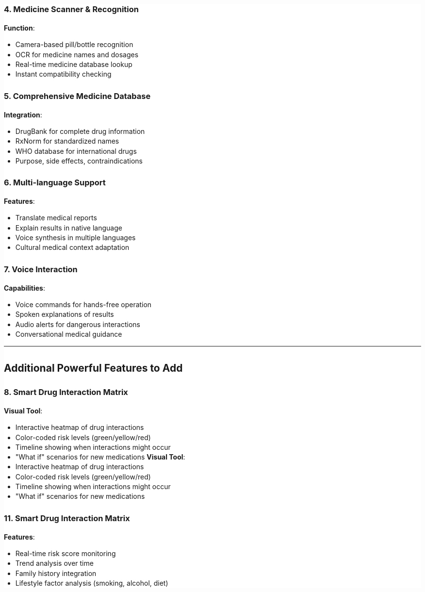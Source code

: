 ### 4. **Medicine Scanner & Recognition**
**Function**:
- Camera-based pill/bottle recognition
- OCR for medicine names and dosages
- Real-time medicine database lookup
- Instant compatibility checking

### 5. **Comprehensive Medicine Database**
**Integration**:
- DrugBank for complete drug information
- RxNorm for standardized names
- WHO database for international drugs
- Purpose, side effects, contraindications

### 6. **Multi-language Support**
**Features**:
- Translate medical reports
- Explain results in native language
- Voice synthesis in multiple languages
- Cultural medical context adaptation

### 7. **Voice Interaction**
**Capabilities**:
- Voice commands for hands-free operation
- Spoken explanations of results
- Audio alerts for dangerous interactions
- Conversational medical guidance

---

## Additional Powerful Features to Add

### 8. **Smart Drug Interaction Matrix**
**Visual Tool**:
- Interactive heatmap of drug interactions
- Color-coded risk levels (green/yellow/red)
- Timeline showing when interactions might occur
- "What if" scenarios for new medications
**Visual Tool**:
- Interactive heatmap of drug interactions
- Color-coded risk levels (green/yellow/red)
- Timeline showing when interactions might occur
- "What if" scenarios for new medications

### 11. **Smart Drug Interaction Matrix**
**Features**:
- Real-time risk score monitoring
- Trend analysis over time
- Family history integration
- Lifestyle factor analysis (smoking, alcohol, diet)

